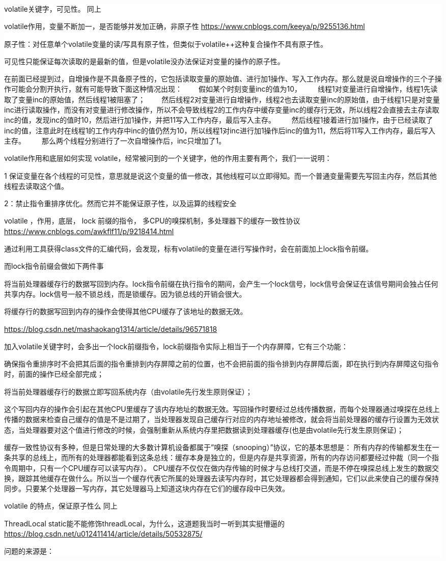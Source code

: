 volatile关键字，可见性。
同上

volatile作用，变量不断加一，是否能够并发加正确，非原子性
https://www.cnblogs.com/keeya/p/9255136.html

原子性：对任意单个volatile变量的读/写具有原子性，但类似于volatile++这种复合操作不具有原子性。

可见性只能保证每次读取的是最新的值，但是volatile没办法保证对变量的操作的原子性。

在前面已经提到过，自增操作是不具备原子性的，它包括读取变量的原始值、进行加1操作、写入工作内存。那么就是说自增操作的三个子操作可能会分割开执行，就有可能导致下面这种情况出现：
　　假如某个时刻变量inc的值为10，
　　线程1对变量进行自增操作，线程1先读取了变量inc的原始值，然后线程1被阻塞了；
　　然后线程2对变量进行自增操作，线程2也去读取变量inc的原始值，由于线程1只是对变量inc进行读取操作，而没有对变量进行修改操作，所以不会导致线程2的工作内存中缓存变量inc的缓存行无效，所以线程2会直接去主存读取inc的值，发现inc的值时10，然后进行加1操作，并把11写入工作内存，最后写入主存。
　　然后线程1接着进行加1操作，由于已经读取了inc的值，注意此时在线程1的工作内存中inc的值仍然为10，所以线程1对inc进行加1操作后inc的值为11，然后将11写入工作内存，最后写入主存。
　　那么两个线程分别进行了一次自增操作后，inc只增加了1。

volatile作用和底层如何实现
volatile，经常被问到的一个关键字，他的作用主要有两个，我们一一说明：

1 保证变量在各个线程的可见性，意思就是说这个变量的值一修改，其他线程可以立即得知。而一个普通变量需要先写回主内存，然后其他线程去读取这个值。

2：禁止指令重排序优化。然而它并不能保证原子性，以及运算的线程安全

volatile ，作用，底层， lock 前缀的指令， 多CPU的嗅探机制，多处理器下的缓存一致性协议
https://www.cnblogs.com/awkflf11/p/9218414.html

通过利用工具获得class文件的汇编代码，会发现，标有volatile的变量在进行写操作时，会在前面加上lock指令前缀。

而lock指令前缀会做如下两件事

将当前处理器缓存行的数据写回到内存。lock指令前缀在执行指令的期间，会产生一个lock信号，lock信号会保证在该信号期间会独占任何共享内存。lock信号一般不锁总线，而是锁缓存。因为锁总线的开销会很大。

将缓存行的数据写回到内存的操作会使得其他CPU缓存了该地址的数据无效。 

https://blog.csdn.net/mashaokang1314/article/details/96571818

加入volatile关键字时，会多出一个lock前缀指令，lock前缀指令实际上相当于一个内存屏障，它有三个功能：

确保指令重排序时不会把其后面的指令重排到内存屏障之前的位置，也不会把前面的指令排到内存屏障后面，即在执行到内存屏障这句指令时，前面的操作已经全部完成；

将当前处理器缓存行的数据立即写回系统内存（由volatile先行发生原则保证）；

这个写回内存的操作会引起在其他CPU里缓存了该内存地址的数据无效。写回操作时要经过总线传播数据，而每个处理器通过嗅探在总线上传播的数据来检查自己缓存的值是不是过期了，当处理器发现自己缓存行对应的内存地址被修改，就会将当前处理器的缓存行设置为无效状态，当处理器要对这个值进行修改的时候，会强制重新从系统内存里把数据读到处理器缓存(也是由volatile先行发生原则保证)；

缓存一致性协议有多种，但是日常处理的大多数计算机设备都属于”嗅探（snooping）”协议，它的基本思想是：
所有内存的传输都发生在一条共享的总线上，而所有的处理器都能看到这条总线：缓存本身是独立的，但是内存是共享资源，所有的内存访问都要经过仲裁（同一个指令周期中，只有一个CPU缓存可以读写内存）。
CPU缓存不仅仅在做内存传输的时候才与总线打交道，而是不停在嗅探总线上发生的数据交换，跟踪其他缓存在做什么。所以当一个缓存代表它所属的处理器去读写内存时，其它处理器都会得到通知，它们以此来使自己的缓存保持同步。只要某个处理器一写内存，其它处理器马上知道这块内存在它们的缓存段中已失效。

volatile 的特点，保证原子性么
同上

ThreadLocal
static能不能修饰threadLocal，为什么，这道题我当时一听到其实挺懵逼的
https://blog.csdn.net/u012411414/article/details/50532875/

问题的来源是：
